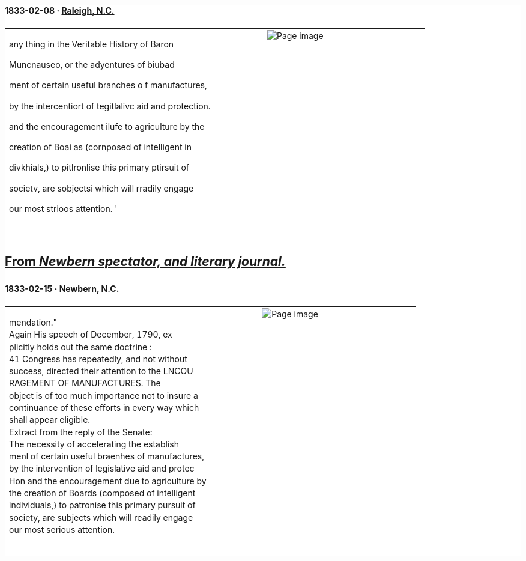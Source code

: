 #### 1833-02-08 &middot; [Raleigh, N.C.](http://dbpedia.org/resource/Raleigh%2C_North_Carolina)

<table style="width: 100%;"><tr><td style="width: 50%">

  
any thing in the Veritable History of Baron  
  
Muncnauseo, or the adyentures of biubad  
  
ment of certain useful branches o f manufactures,  
  
by the intercentiort of tegitlalivc aid and protection.  
  
and the encouragement ilufe to agriculture by the  
  
creation of Boai as (cornposed of intelligent in  
  
divkhials,) to pitlronlise this primary ptirsuit of  
  
societv, are sobjectsi which will rradily engage  
  
our most strioos attention. &#x27;
</td><td style="width: 50%; max-height: 75%; margin: auto; display: block;">
<img alt="Page image" src="https://newspapers.digitalnc.org/images/iiif/batch_ncu_RalRegNCWA27n_ver01%2Fdata%2F1833020801%2F0468.jp2/pct:2.2378039683723707,27.072126468328026,29.031776816350888,64.6832802722582/!600,600/0/default.jpg"/>
</td>
</tr></table>

---

## [From _Newbern spectator, and literary journal._](https://newspapers.digitalnc.org/lccn/sn85042040/1833-02-15/ed-1/seq-2/)

#### 1833-02-15 &middot; [Newbern, N.C.](http://dbpedia.org/resource/New_Bern%2C_North_Carolina)

<table style="width: 100%;"><tr><td style="width: 50%">

mendation.&quot;  
Again His speech of December, 1790, ex  
plicitly holds out the same doctrine :  
41 Congress has repeatedly, and not without  
success, directed their attention to the LNCOU  
RAGEMENT OF MANUFACTURES. The  
object is of too much importance not to insure a  
continuance of these efforts in every way which  
shall appear eligible.  
Extract from the reply of the Senate:  
The necessity of accelerating the establish  
menl of certain useful braenhes of manufactures,  
by the intervention of legislative aid and protec­  
Hon and the encouragement due to agriculture by  
the creation of Boards (composed of intelligent  
individuals,) to patronise this primary pursuit of  
society, are subjects which will readily engage  
our most serious attention.
</td><td style="width: 50%; max-height: 75%; margin: auto; display: block;">
<img alt="Page image" src="https://newspapers.digitalnc.org/images/iiif/batch_ncu_NBSpec1n_ver01%2Fdata%2F1833021501%2F0934.jp2/pct:4.4579533941236065,70.51265068220957,18.29787234042553,11.074314478738906/!600,600/0/default.jpg"/>
</td>
</tr></table>

---